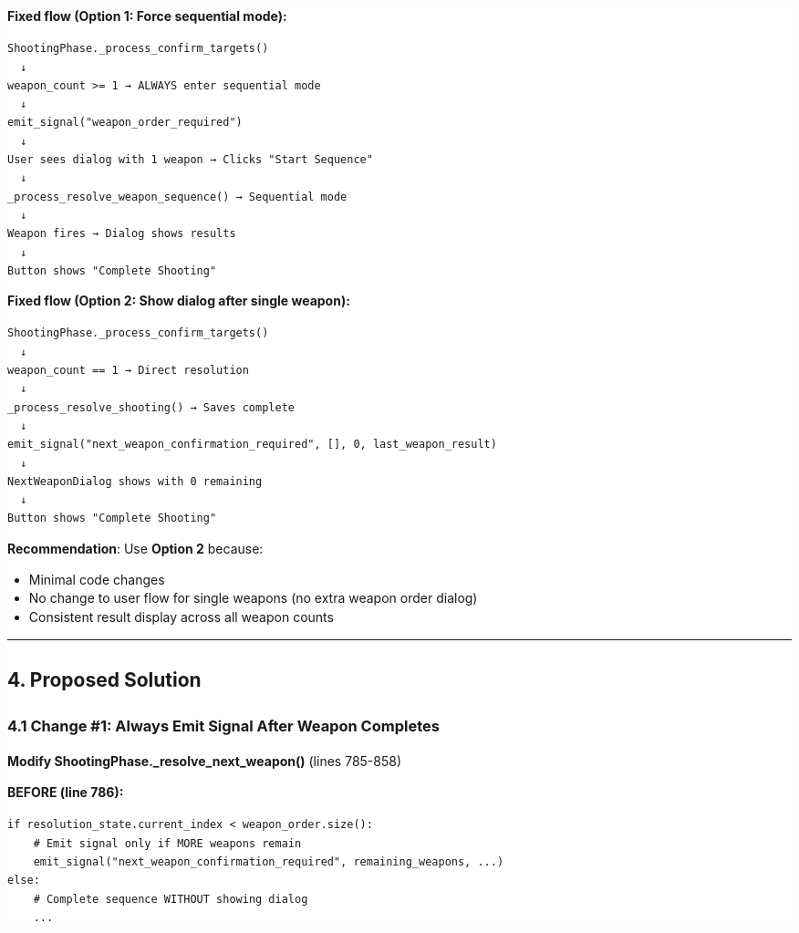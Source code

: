 **Fixed flow (Option 1: Force sequential mode):**
```
ShootingPhase._process_confirm_targets()
  ↓
weapon_count >= 1 → ALWAYS enter sequential mode
  ↓
emit_signal("weapon_order_required")
  ↓
User sees dialog with 1 weapon → Clicks "Start Sequence"
  ↓
_process_resolve_weapon_sequence() → Sequential mode
  ↓
Weapon fires → Dialog shows results
  ↓
Button shows "Complete Shooting"
```

**Fixed flow (Option 2: Show dialog after single weapon):**
```
ShootingPhase._process_confirm_targets()
  ↓
weapon_count == 1 → Direct resolution
  ↓
_process_resolve_shooting() → Saves complete
  ↓
emit_signal("next_weapon_confirmation_required", [], 0, last_weapon_result)
  ↓
NextWeaponDialog shows with 0 remaining
  ↓
Button shows "Complete Shooting"
```

**Recommendation**: Use **Option 2** because:
- Minimal code changes
- No change to user flow for single weapons (no extra weapon order dialog)
- Consistent result display across all weapon counts

---

## 4. Proposed Solution

### 4.1 Change #1: Always Emit Signal After Weapon Completes

**Modify ShootingPhase._resolve_next_weapon()** (lines 785-858)

**BEFORE (line 786):**
```gdscript
if resolution_state.current_index < weapon_order.size():
    # Emit signal only if MORE weapons remain
    emit_signal("next_weapon_confirmation_required", remaining_weapons, ...)
else:
    # Complete sequence WITHOUT showing dialog
    ...
```
